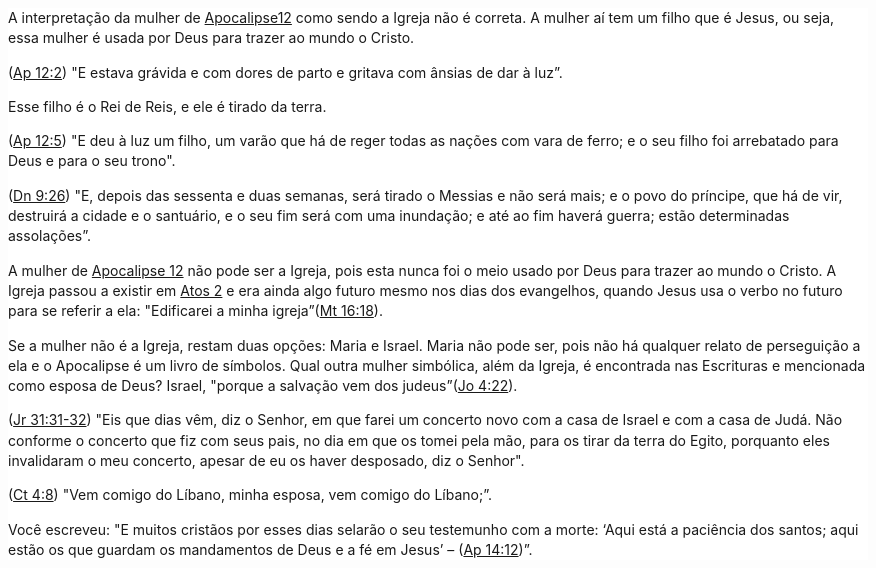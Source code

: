 A
interpretação da mulher de [Apocalipse12](http://bibliaonline.com.br/acf/ap/12)
como sendo a Igreja não é correta. A mulher aí tem um filho que é Jesus,
ou seja, essa mulher é usada por Deus para trazer ao mundo o
Cristo.

([Ap
12:2](http://bibliaonline.com.br/acf/ap/12/2)) "E estava grávida e com
dores de parto e gritava com ânsias de dar à luz”.

Esse filho é o Rei de Reis, e ele é tirado da terra.

([Ap
12:5](http://bibliaonline.com.br/acf/ap/12/5)) "E deu à luz um filho, um
varão que há de reger todas as nações com vara de ferro; e o seu filho
foi arrebatado para Deus e para o seu trono".

([Dn
9:26](http://bibliaonline.com.br/acf/dn/9/26)) "E, depois das sessenta e
duas semanas, será tirado o Messias e não será mais; e o povo do
príncipe, que há de vir, destruirá a cidade e o santuário, e o seu fim
será com uma inundação; e até ao fim haverá guerra; estão determinadas
assolações”.

A
mulher de [Apocalipse 12](http://bibliaonline.com.br/acf/ap/12) não pode
ser a Igreja, pois esta nunca foi o meio usado por Deus para trazer ao
mundo o Cristo. A Igreja passou a existir em [Atos
2](http://bibliaonline.com.br/acf/atos/2) e era ainda algo futuro mesmo
nos dias dos evangelhos, quando Jesus usa o verbo no futuro para se
referir a ela: "Edificarei a minha igreja”([Mt
16:18](http://bibliaonline.com.br/acf/mt/16/18)).

Se a
mulher não é a Igreja, restam duas opções: Maria e Israel. Maria não
pode ser, pois não há qualquer relato de perseguição a ela e o
Apocalipse é um livro de símbolos. Qual outra mulher simbólica, além da
Igreja, é encontrada nas Escrituras e mencionada como esposa de Deus?
Israel, "porque a salvação vem dos judeus”([Jo
4:22](http://bibliaonline.com.br/acf/jo/4/22)).

([Jr
31:31-32](http://bibliaonline.com.br/acf/jr/31/31-32)) "Eis que dias
vêm, diz o Senhor, em que farei um concerto novo com a casa de Israel e
com a casa de Judá. Não conforme o concerto que fiz com seus pais, no
dia em que os tomei pela mão, para os tirar da terra do Egito, porquanto
eles invalidaram o meu concerto, apesar de eu os haver desposado, diz o
Senhor".

([Ct
4:8](http://bibliaonline.com.br/acf/ct/4/8)) "Vem comigo do Líbano,
minha esposa, vem comigo do Líbano;”.

Você
escreveu: "E muitos cristãos por esses dias selarão o seu testemunho com
a morte: ‘Aqui está a paciência dos santos; aqui estão os que guardam os
mandamentos de Deus e a fé em Jesus’ – ([Ap
14:12](http://bibliaonline.com.br/acf/ap/14/12))”.
